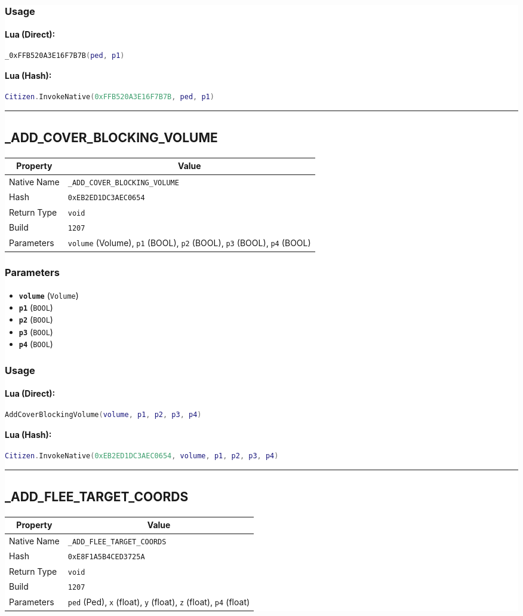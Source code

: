 ### Usage

**Lua (Direct):**
```lua
_0xFFB520A3E16F7B7B(ped, p1)
```

**Lua (Hash):**
```lua
Citizen.InvokeNative(0xFFB520A3E16F7B7B, ped, p1)
```


---

## _ADD_COVER_BLOCKING_VOLUME

| Property | Value |
|----------|-------|
| Native Name | `_ADD_COVER_BLOCKING_VOLUME` |
| Hash | `0xEB2ED1DC3AEC0654` |
| Return Type | `void` |
| Build | `1207` |
| Parameters | `volume` (Volume), `p1` (BOOL), `p2` (BOOL), `p3` (BOOL), `p4` (BOOL) |

### Parameters

- **`volume`** (`Volume`)
- **`p1`** (`BOOL`)
- **`p2`** (`BOOL`)
- **`p3`** (`BOOL`)
- **`p4`** (`BOOL`)

### Usage

**Lua (Direct):**
```lua
AddCoverBlockingVolume(volume, p1, p2, p3, p4)
```

**Lua (Hash):**
```lua
Citizen.InvokeNative(0xEB2ED1DC3AEC0654, volume, p1, p2, p3, p4)
```


---

## _ADD_FLEE_TARGET_COORDS

| Property | Value |
|----------|-------|
| Native Name | `_ADD_FLEE_TARGET_COORDS` |
| Hash | `0xE8F1A5B4CED3725A` |
| Return Type | `void` |
| Build | `1207` |
| Parameters | `ped` (Ped), `x` (float), `y` (float), `z` (float), `p4` (float) |
